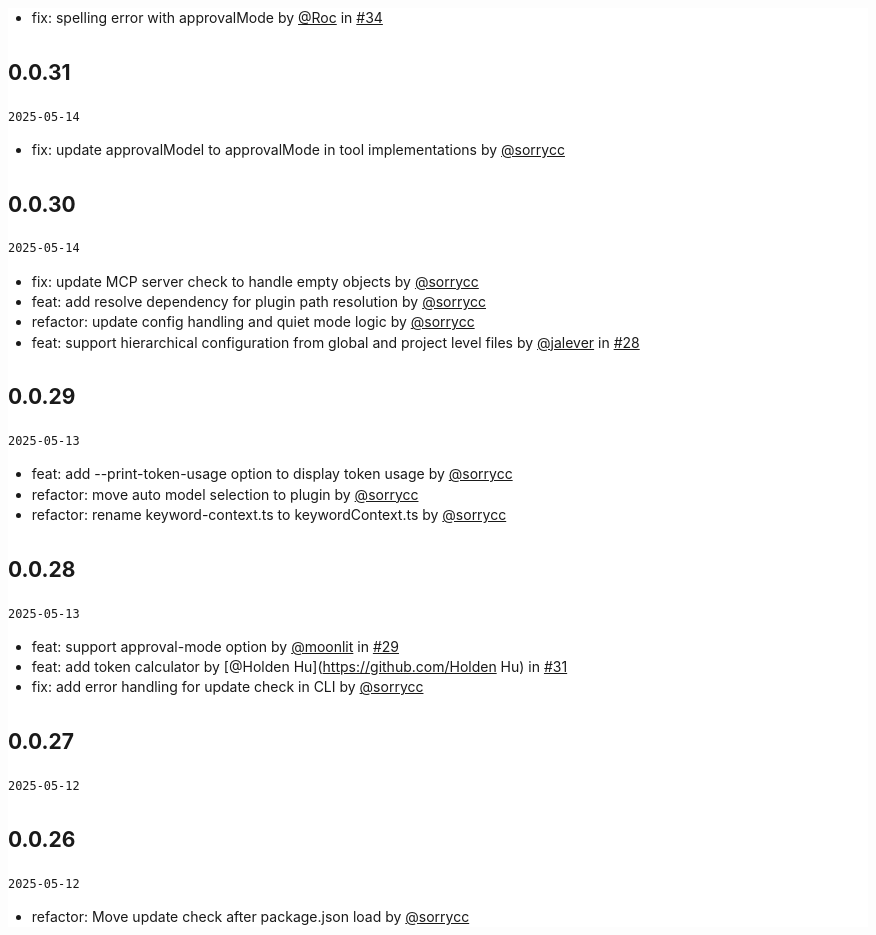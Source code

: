 - fix: spelling error with approvalMode by [@Roc](https://github.com/Roc) in [#34](https://github.com/umijs/takumi/pull/34)


## 0.0.31

`2025-05-14`

- fix: update approvalModel to approvalMode in tool implementations by [@sorrycc](https://github.com/sorrycc)


## 0.0.30

`2025-05-14`

- fix: update MCP server check to handle empty objects by [@sorrycc](https://github.com/sorrycc)
- feat: add resolve dependency for plugin path resolution by [@sorrycc](https://github.com/sorrycc)
- refactor: update config handling and quiet mode logic by [@sorrycc](https://github.com/sorrycc)
- feat: support hierarchical configuration from global and project level files by [@jalever](https://github.com/jalever) in [#28](https://github.com/umijs/takumi/pull/28)


## 0.0.29

`2025-05-13`

- feat: add --print-token-usage option to display token usage by [@sorrycc](https://github.com/sorrycc)
- refactor: move auto model selection to plugin by [@sorrycc](https://github.com/sorrycc)
- refactor: rename keyword-context.ts to keywordContext.ts by [@sorrycc](https://github.com/sorrycc)


## 0.0.28

`2025-05-13`

- feat: support approval-mode option by [@moonlit](https://github.com/moonlit) in [#29](https://github.com/umijs/takumi/pull/29)
- feat: add token calculator by [@Holden Hu](https://github.com/Holden Hu) in [#31](https://github.com/umijs/takumi/pull/31)
- fix: add error handling for update check in CLI by [@sorrycc](https://github.com/sorrycc)


## 0.0.27

`2025-05-12`


## 0.0.26

`2025-05-12`

- refactor: Move update check after package.json load by [@sorrycc](https://github.com/sorrycc)
